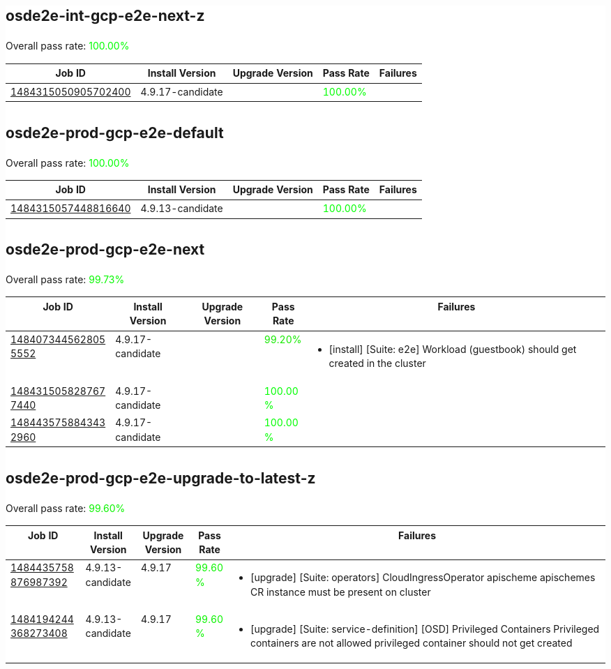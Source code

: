 

## osde2e-int-gcp-e2e-next-z

Overall pass rate: <span style="color:#01fe00;">100.00%</span>

| Job ID | Install Version | Upgrade Version | Pass Rate | Failures |
|--------|-----------------|-----------------|-----------|----------|
[1484315050905702400](https://prow.ci.openshift.org/view/gs/origin-ci-test/logs/osde2e-int-gcp-e2e-next-z/1484315050905702400) | 4.9.17-candidate |  | <span style="color:#01fe00;">100.00%</span>|



## osde2e-prod-gcp-e2e-default

Overall pass rate: <span style="color:#01fe00;">100.00%</span>

| Job ID | Install Version | Upgrade Version | Pass Rate | Failures |
|--------|-----------------|-----------------|-----------|----------|
[1484315057448816640](https://prow.ci.openshift.org/view/gs/origin-ci-test/logs/osde2e-prod-gcp-e2e-default/1484315057448816640) | 4.9.13-candidate |  | <span style="color:#01fe00;">100.00%</span>|



## osde2e-prod-gcp-e2e-next

Overall pass rate: <span style="color:#07f800;">99.73%</span>

| Job ID | Install Version | Upgrade Version | Pass Rate | Failures |
|--------|-----------------|-----------------|-----------|----------|
[1484073445628055552](https://prow.ci.openshift.org/view/gs/origin-ci-test/logs/osde2e-prod-gcp-e2e-next/1484073445628055552) | 4.9.17-candidate |  | <span style="color:#15ea00;">99.20%</span>|<ul><li>[install] [Suite: e2e] Workload (guestbook) should get created in the cluster</li></ul>
[1484315058287677440](https://prow.ci.openshift.org/view/gs/origin-ci-test/logs/osde2e-prod-gcp-e2e-next/1484315058287677440) | 4.9.17-candidate |  | <span style="color:#01fe00;">100.00%</span>|
[1484435758843432960](https://prow.ci.openshift.org/view/gs/origin-ci-test/logs/osde2e-prod-gcp-e2e-next/1484435758843432960) | 4.9.17-candidate |  | <span style="color:#01fe00;">100.00%</span>|



## osde2e-prod-gcp-e2e-upgrade-to-latest-z

Overall pass rate: <span style="color:#0bf400;">99.60%</span>

| Job ID | Install Version | Upgrade Version | Pass Rate | Failures |
|--------|-----------------|-----------------|-----------|----------|
[1484435758876987392](https://prow.ci.openshift.org/view/gs/origin-ci-test/logs/osde2e-prod-gcp-e2e-upgrade-to-latest-z/1484435758876987392) | 4.9.13-candidate | 4.9.17 | <span style="color:#0bf400;">99.60%</span>|<ul><li>[upgrade] [Suite: operators] CloudIngressOperator apischeme apischemes CR instance must be present on cluster</li></ul>
[1484194244368273408](https://prow.ci.openshift.org/view/gs/origin-ci-test/logs/osde2e-prod-gcp-e2e-upgrade-to-latest-z/1484194244368273408) | 4.9.13-candidate | 4.9.17 | <span style="color:#0bf400;">99.60%</span>|<ul><li>[upgrade] [Suite: service-definition] [OSD] Privileged Containers Privileged containers are not allowed privileged container should not get created</li></ul>



